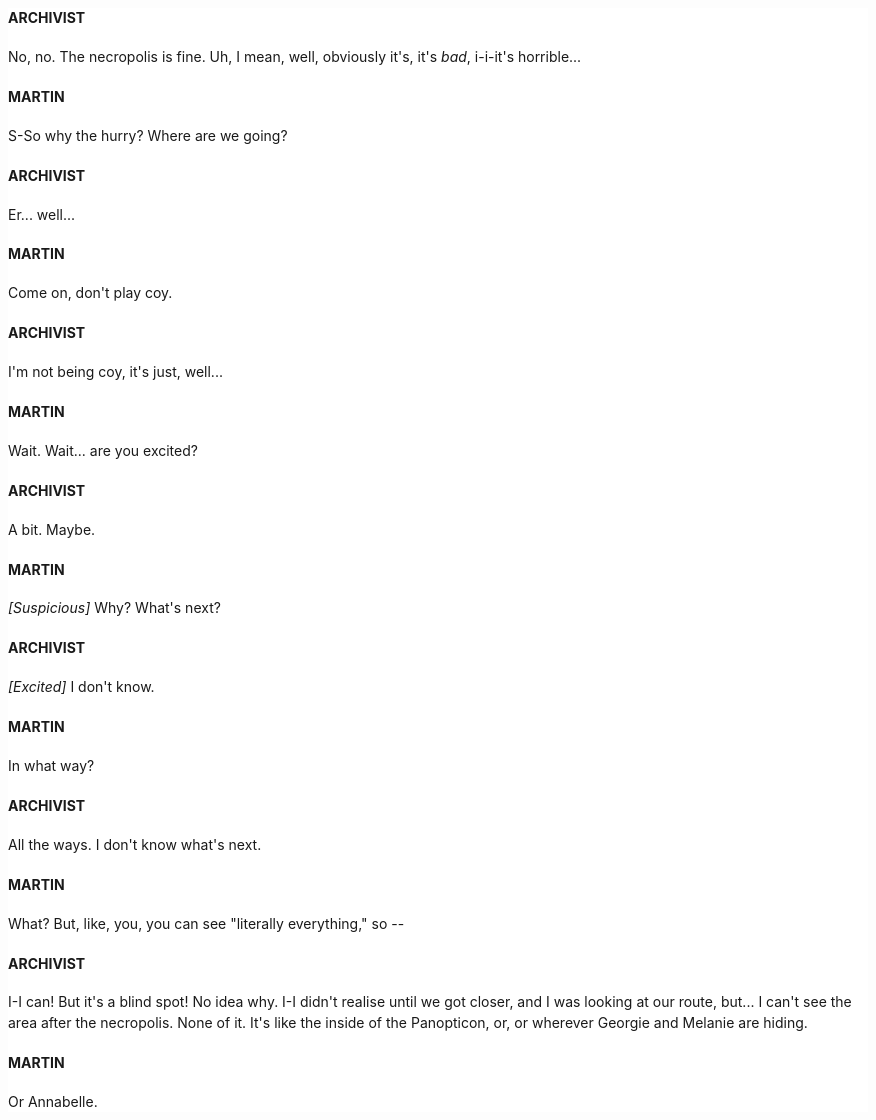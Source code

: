#### ARCHIVIST

No, no. The necropolis is fine. Uh, I mean, well, obviously it's, it's *bad*, i-i-it's horrible...

#### MARTIN

S-So why the hurry? Where are we going?

#### ARCHIVIST

Er... well...

#### MARTIN

Come on, don't play coy.

#### ARCHIVIST

I'm not being coy, it's just, well...

#### MARTIN

Wait. Wait... are you excited?

#### ARCHIVIST

A bit. Maybe.

#### MARTIN

_[Suspicious]_ Why? What's next?

#### ARCHIVIST

_[Excited]_ I don't know.

#### MARTIN

In what way?

#### ARCHIVIST

All the ways. I don't know what's next.

#### MARTIN

What? But, like, you, you can see "literally everything," so --

#### ARCHIVIST

I-I can! But it's a blind spot! No idea why. I-I didn't realise until we got closer, and I was looking at our route, but... I can't see the area after the necropolis. None of it. It's like the inside of the Panopticon, or, or wherever Georgie and Melanie are hiding.

#### MARTIN

Or Annabelle.
